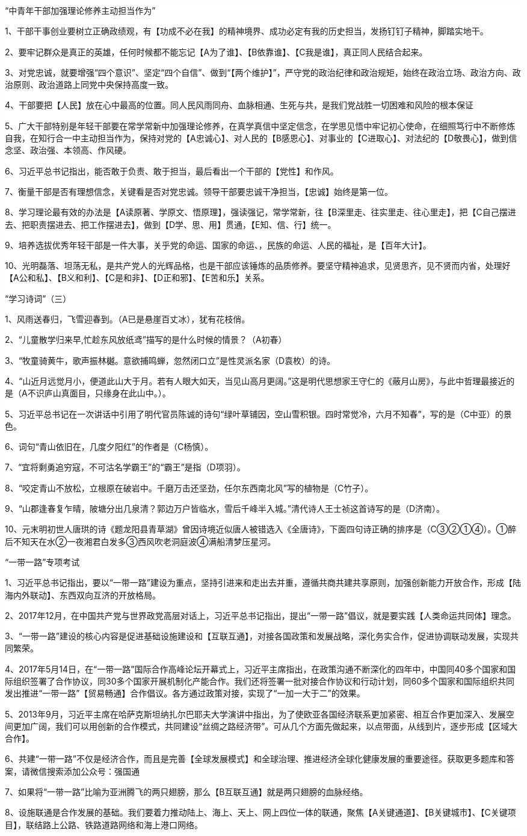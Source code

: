 “中青年干部加强理论修养主动担当作为”

1、干部干事创业要树立正确政绩观，有【功成不必在我】的精神境界、成功必定有我的历史担当，发扬钉钉子精神，脚踏实地干。

2、要牢记群众是真正的英雄，任何时候都不能忘记【A为了谁】、【B依靠谁】、【C我是谁】，真正同人民结合起来。

3、对党忠诚，就要增强“四个意识”、坚定“四个自信”、做到“【两个维护】”，严守党的政治纪律和政治规矩，始终在政治立场、政治方向、政治原则、政治道路上同党中央保持高度一致。

4、干部要把【人民】放在心中最高的位置。同人民风雨同舟、血脉相通、生死与共，是我们党战胜一切困难和风险的根本保证

5、广大干部特别是年轻干部要在常学常新中加强理论修养，在真学真信中坚定信念，在学思见悟中牢记初心使命，在细照笃行中不断修炼自我，在知行合一中主动担当作为，保持对党的【A忠诚心】、对人民的【B感恩心】、对事业的【C进取心】、对法纪的【D敬畏心】，做到信念坚、政治强、本领高、作风硬。

6、习近平总书记指出，能否敢于负责、敢于担当，最后看出一个干部的【党性】和作风。

7、衡量干部是否有理想信念，关键看是否对党忠诚。领导干部要忠诚干净担当，【忠诚】始终是第一位。

8、学习理论最有效的办法是【A读原著、学原文、悟原理】，强读强记，常学常新，往【B深里走、往实里走、往心里走】，把【C自己摆进去、把职责摆进去、把工作摆进去】，做到【D学、思、用】贯通，【E知、信、行】统一。

9、培养选拔优秀年轻干部是一件大事，关乎党的命运、国家的命运、，民族的命运、人民的福祉，是【百年大计】。

10、光明磊落、坦荡无私，是共产党人的光辉品格，也是干部应该锤炼的品质修养。要坚守精神追求，见贤思齐，见不贤而内省，处理好【A公和私】、【B义和利】、【C是和非】、【D正和邪】、【E苦和乐】关系。

“学习诗词”（三）

1、风雨送春归，飞雪迎春到。（A已是悬崖百丈冰），犹有花枝俏。

2、“儿童散学归来早,忙趁东风放纸鸢”描写的是什么时候的情景？（A初春）

3、“牧童骑黄牛，歌声振林樾。意欲捕鸣蝉，忽然闭口立”是性灵派名家（D袁枚）的诗。

4、“山近月远觉月小，便道此山大于月。若有人眼大如天，当见山高月更阔。”这是明代思想家王守仁的《蔽月山房》，与此中哲理最接近的是（A不识庐山真面目，只缘身在此山中。）。

5、习近平总书记在一次讲话中引用了明代官员陈诚的诗句“绿叶草铺因，空山雪积银。四时常觉冷，六月不知春”，写的是（C中亚）的景色。

6、词句“青山依旧在，几度夕阳红”的作者是（C杨慎）。

7、“宜将剩勇追穷寇，不可沽名学霸王”的“霸王”是指（D项羽）。

8、“咬定青山不放松，立根原在破岩中。千磨万击还坚劲，任尔东西南北风”写的植物是（C竹子）。

9、“山郡逢春复乍晴，陂塘分出几泉清？郭边万户皆临水，雪后千峰半入城。”清代诗人王士祯这首诗写的是（D济南）。

10、元末明初世人唐珙的诗《题龙阳县青草湖》曾因诗境近似唐人被错选入《全唐诗》，下面四句诗正确的排序是（C③②①④）。①醉后不知天在水②一夜湘君白发多③西风吹老洞庭波④满船清梦压星河。

“一带一路”专项考试

1、习近平总书记指出，要以“一带一路”建设为重点，坚持引进来和走出去并重，遵循共商共建共享原则，加强创新能力开放合作，形成【陆海内外联动】、东西双向互济的开放格局。

2、2017年12月，在中国共产党与世界政党高层对话上，习近平总书记指出，提出“一带一路”倡议，就是要实践【人类命运共同体】理念。

3、“一带一路”建设的核心内容是促进基础设施建设和【互联互通】，对接各国政策和发展战略，深化务实合作，促进协调联动发展，实现共同繁荣。

4、2017年5月14日，在“一带一路”国际合作高峰论坛开幕式上，习近平主席指出，在政策沟通不断深化的四年中，中国同40多个国家和国际组织签署了合作协议，同30多个国家开展机制化产能合作。我们还将签署一批对接合作协议和行动计划，同60多个国家和国际组织共同发出推进“一带一路”【贸易畅通】合作倡议。各方通过政策对接，实现了“一加一大于二”的效果。

5、2013年9月，习近平主席在哈萨克斯坦纳扎尔巴耶夫大学演讲中指出，为了使欧亚各国经济联系更加紧密、相互合作更加深入、发展空间更加广阔，我们可以用创新的合作模式，共同建设“丝绸之路经济带”。可从几个方面先做起来，以点带面，从线到片，逐步形成【区域大合作】。

6、共建“一带一路”不仅是经济合作，而且是完善【全球发展模式】和全球治理、推进经济全球化健康发展的重要途径。获取更多题库和答案，请微信搜索添加公众号：强国通

7、如果将“一带一路”比喻为亚洲腾飞的两只翅膀，那么【B互联互通】就是两只翅膀的血脉经络。

8、设施联通是合作发展的基础。我们要着力推动陆上、海上、天上、网上四位一体的联通，聚焦【A关键通道】、【B关键城市】、【C关键项目】，联结路上公路、铁路道路网络和海上港口网络。
